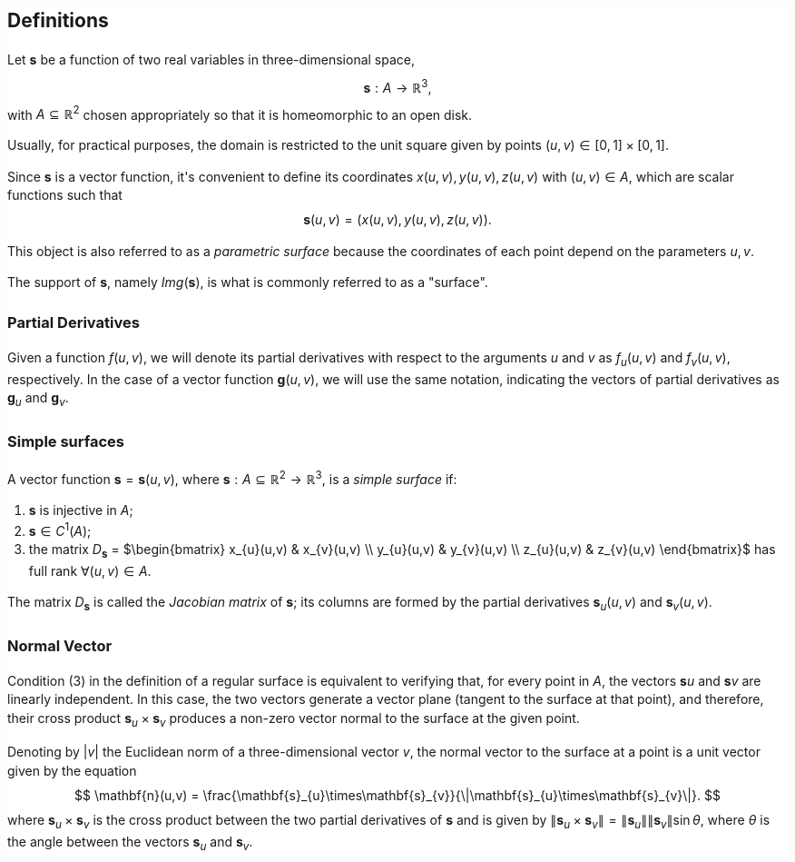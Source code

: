## Definitions

Let $\mathbf{s}$ be a function of two real variables in three-dimensional space,
$$
{\mathbf{s} :A\to \mathbb {R} ^{3}},
$$
with $A \subseteq \mathbb {R}^{2}$ chosen appropriately so that it is homeomorphic to an open disk.

Usually, for practical purposes, the domain is restricted to the unit square given by points $(u,v) \in [0,1]\times[0,1]$.

Since $\mathbf{s}$ is a vector function, it's convenient to define its coordinates $x(u,v), y(u,v), z(u,v)$ with $(u,v) \in A$, which are scalar functions such that $$\mathbf{s}(u,v) = (x(u,v),y(u,v),z(u,v)).$$

This object is also referred to as a *parametric surface* because the coordinates of each point depend on the parameters $u, v$.

The support of $\mathbf{s}$, namely $Img(\mathbf{s})$, is what is commonly referred to as a "surface".

### Partial Derivatives

Given a function $f(u,v)$, we will denote its partial derivatives with respect to the arguments $u$ and $v$ as $f_u(u,v)$ and $f_v(u,v)$, respectively. In the case of a vector function $\mathbf{g}(u,v)$, we will use the same notation, indicating the vectors of partial derivatives as $\mathbf{g}_u$ and $\mathbf{g}_v$.

### Simple surfaces

A vector function ${\mathbf{s}=\mathbf{s}(u,v)}$, 
where ${\textbf{s}:A\subseteq\mathbb{R}^{2} \to \mathbb{R}^{3}}$,
is a *simple surface* if:

1. $\mathbf{s}$ is injective in $A$;
2. $\mathbf{s} \in C^1(A)$;
3. the matrix $D_{\mathbf{s}}$ = $\begin{bmatrix}
x_{u}(u,v) & x_{v}(u,v) \\
y_{u}(u,v) & y_{v}(u,v) \\
z_{u}(u,v) & z_{v}(u,v)
\end{bmatrix}$ has full rank $\forall (u,v) \in A$.

The matrix $D_{\mathbf{s}}$ is called the *Jacobian matrix* of $\mathbf{s}$; its columns are formed by the partial derivatives $\mathbf{s}_{u}(u,v)$ and $\mathbf{s}_{v}(u,v)$.

### Normal Vector

Condition (3) in the definition of a regular surface is equivalent to verifying that, for every point in $A$, the vectors $\mathbf{s}{u}$ and $\mathbf{s}{v}$ are linearly independent. In this case, the two vectors generate a vector plane (tangent to the surface at that point), and therefore, their cross product $\mathbf{s}_u\times \mathbf{s}_v$ produces a non-zero vector normal to the surface at the given point.

Denoting by $|v|$ the Euclidean norm of a three-dimensional vector $v$, the normal vector to the surface at a point is a unit vector given by the equation
$$
\mathbf{n}(u,v) = \frac{\mathbf{s}_{u}\times\mathbf{s}_{v}}{\|\mathbf{s}_{u}\times\mathbf{s}_{v}\|}.
$$
where $\mathbf{s}_{u}\times\mathbf{s}_{v}$ is the cross product between the two partial derivatives of $\mathbf{s}$ and is given by ${\|\mathbf{s}_{u}\times\mathbf{s}_{v}\| = \|\mathbf{s}_u\|\|\mathbf{s}_{v}\|\sin\theta}$, where $\theta$ is the angle between the vectors $\mathbf{s}_{u}$ and $\mathbf{s}_{v}$.

